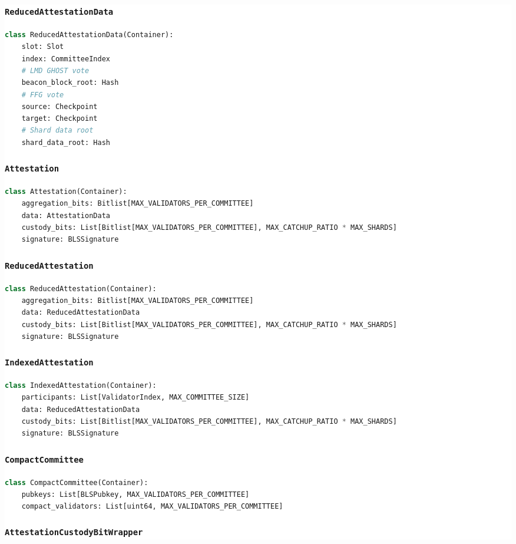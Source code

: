 ### `ReducedAttestationData`

```python
class ReducedAttestationData(Container):
    slot: Slot
    index: CommitteeIndex
    # LMD GHOST vote
    beacon_block_root: Hash
    # FFG vote
    source: Checkpoint
    target: Checkpoint
    # Shard data root
    shard_data_root: Hash
```


### `Attestation`

```python
class Attestation(Container):
    aggregation_bits: Bitlist[MAX_VALIDATORS_PER_COMMITTEE]
    data: AttestationData
    custody_bits: List[Bitlist[MAX_VALIDATORS_PER_COMMITTEE], MAX_CATCHUP_RATIO * MAX_SHARDS]
    signature: BLSSignature
```

### `ReducedAttestation`

```python
class ReducedAttestation(Container):
    aggregation_bits: Bitlist[MAX_VALIDATORS_PER_COMMITTEE]
    data: ReducedAttestationData
    custody_bits: List[Bitlist[MAX_VALIDATORS_PER_COMMITTEE], MAX_CATCHUP_RATIO * MAX_SHARDS]
    signature: BLSSignature
```

### `IndexedAttestation`

```python
class IndexedAttestation(Container):
    participants: List[ValidatorIndex, MAX_COMMITTEE_SIZE]
    data: ReducedAttestationData
    custody_bits: List[Bitlist[MAX_VALIDATORS_PER_COMMITTEE], MAX_CATCHUP_RATIO * MAX_SHARDS]
    signature: BLSSignature
```

### `CompactCommittee`

```python
class CompactCommittee(Container):
    pubkeys: List[BLSPubkey, MAX_VALIDATORS_PER_COMMITTEE]
    compact_validators: List[uint64, MAX_VALIDATORS_PER_COMMITTEE]
```

### `AttestationCustodyBitWrapper`
